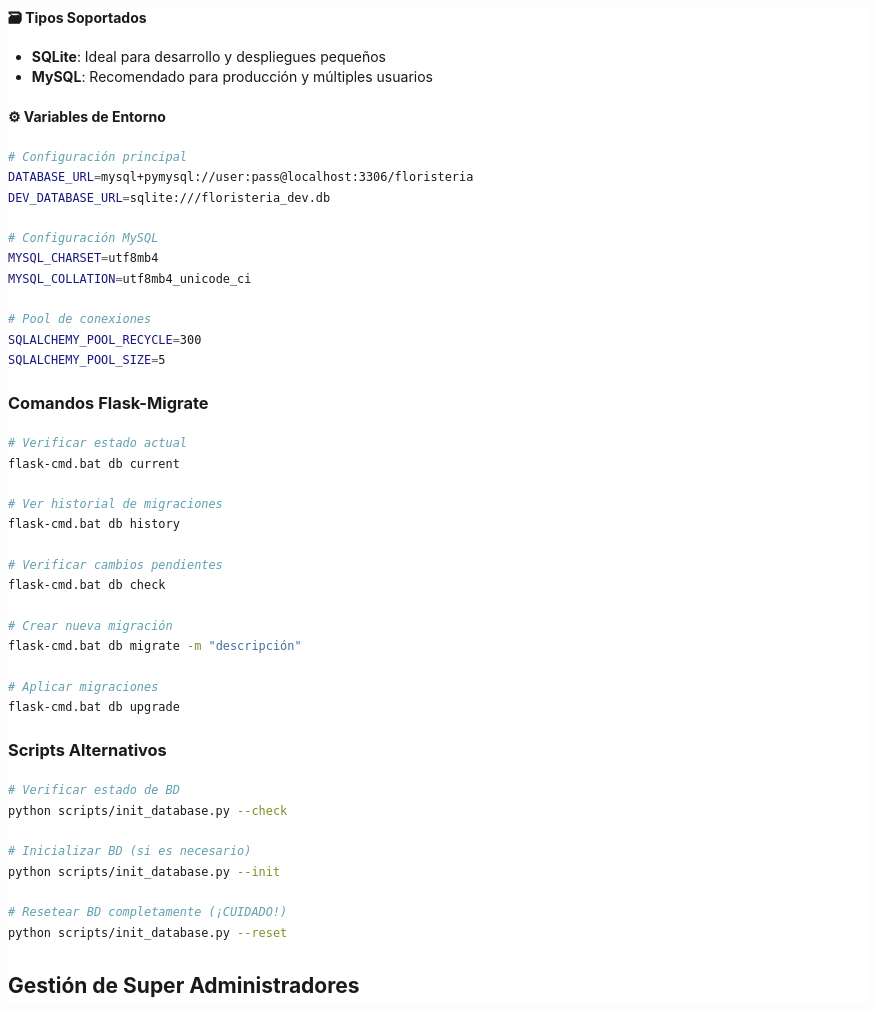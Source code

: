 #### 🗃️ Tipos Soportados
- **SQLite**: Ideal para desarrollo y despliegues pequeños
- **MySQL**: Recomendado para producción y múltiples usuarios

#### ⚙️ Variables de Entorno
```bash
# Configuración principal
DATABASE_URL=mysql+pymysql://user:pass@localhost:3306/floristeria
DEV_DATABASE_URL=sqlite:///floristeria_dev.db

# Configuración MySQL
MYSQL_CHARSET=utf8mb4
MYSQL_COLLATION=utf8mb4_unicode_ci

# Pool de conexiones
SQLALCHEMY_POOL_RECYCLE=300
SQLALCHEMY_POOL_SIZE=5
```

### Comandos Flask-Migrate

```bash
# Verificar estado actual
flask-cmd.bat db current

# Ver historial de migraciones
flask-cmd.bat db history

# Verificar cambios pendientes
flask-cmd.bat db check

# Crear nueva migración
flask-cmd.bat db migrate -m "descripción"

# Aplicar migraciones
flask-cmd.bat db upgrade
```

### Scripts Alternativos

```bash
# Verificar estado de BD
python scripts/init_database.py --check

# Inicializar BD (si es necesario)
python scripts/init_database.py --init

# Resetear BD completamente (¡CUIDADO!)
python scripts/init_database.py --reset
```

## Gestión de Super Administradores
